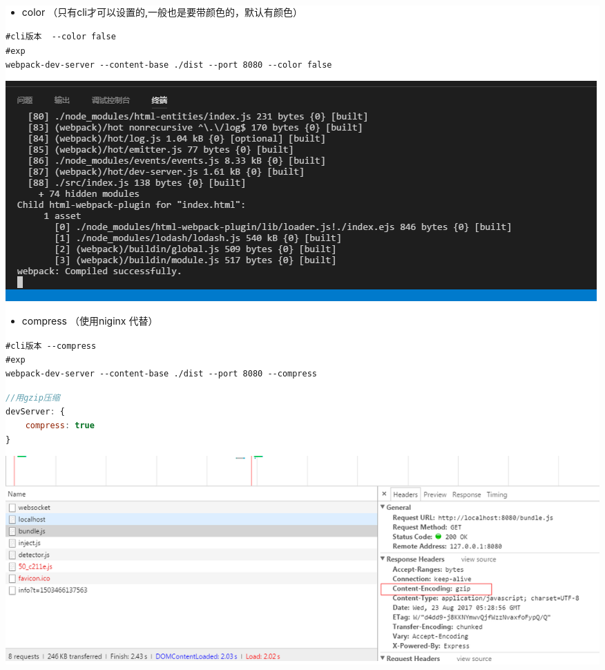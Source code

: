 - color （只有cli才可以设置的,一般也是要带颜色的，默认有颜色）
```shell
#cli版本  --color false
#exp
webpack-dev-server --content-base ./dist --port 8080 --color false
```
![image](./img/part2_img/color.png)

- compress （使用niginx 代替）
```shell
#cli版本 --compress
#exp
webpack-dev-server --content-base ./dist --port 8080 --compress
```
```javascript
//用gzip压缩
devServer: {
    compress: true
}
```
![image](./img/part2_img/compress.png)
